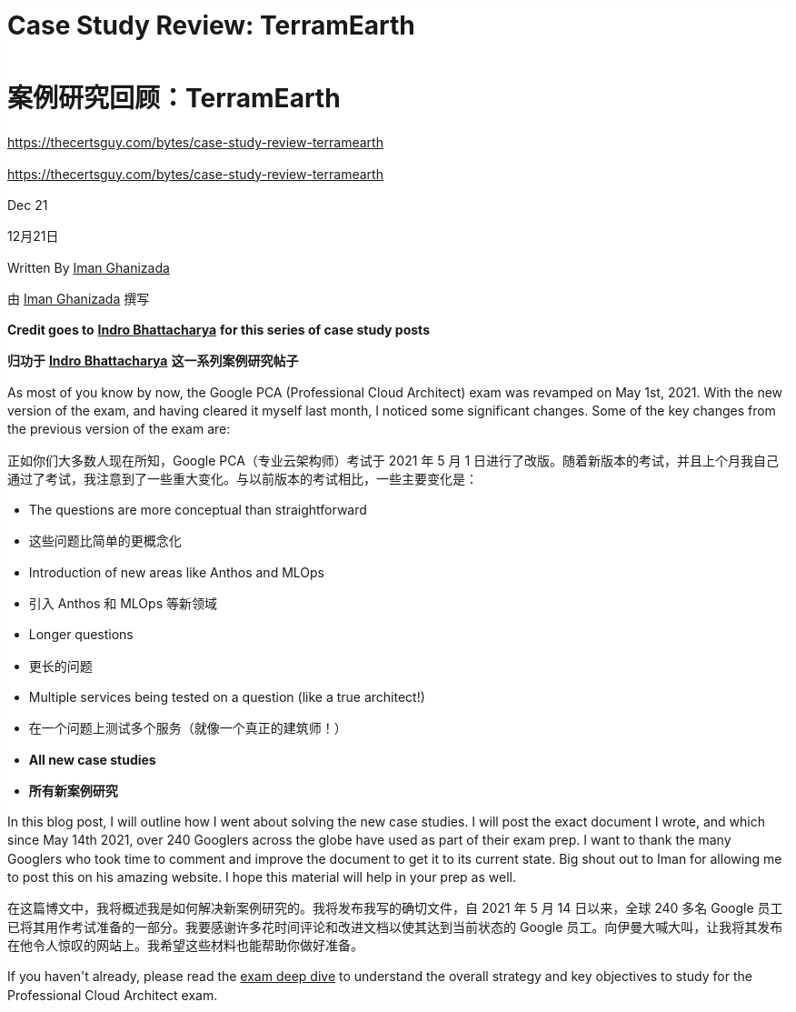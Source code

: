 # Case Study Review: TerramEarth

# 案例研究回顾：TerramEarth

https://thecertsguy.com/bytes/case-study-review-terramearth

https://thecertsguy.com/bytes/case-study-review-terramearth

Dec 21

12月21日

Written By [Iman Ghanizada](http://thecertsguy.com/bytes?author=5fa84fe695301b2715979e31)

由 [Iman Ghanizada](http://thecertsguy.com/bytes?author=5fa84fe695301b2715979e31) 撰写

**Credit goes to** [**Indro Bhattacharya**](https://www.linkedin.com/in/indrajitbhattacharya/) **for this series of case study posts**

**归功于** [**Indro Bhattacharya**](https://www.linkedin.com/in/indrajitbhattacharya/) **这一系列案例研究帖子**

As most of you know by now, the Google PCA (Professional Cloud Architect) exam was revamped on May 1st, 2021. With the new version of the exam, and having cleared it myself last month, I noticed some significant changes. Some of the key changes from the previous version of the exam are:

正如你们大多数人现在所知，Google PCA（专业云架构师）考试于 2021 年 5 月 1 日进行了改版。随着新版本的考试，并且上个月我自己通过了考试，我注意到了一些重大变化。与以前版本的考试相比，一些主要变化是：

- The questions are more conceptual than straightforward

- 这些问题比简单的更概念化

- Introduction of new areas like Anthos and MLOps

- 引入 Anthos 和 MLOps 等新领域

- Longer questions

- 更长的问题

- Multiple services being tested on a question (like a true architect!)

- 在一个问题上测试多个服务（就像一个真正的建筑师！）

- **All new case studies**

- **所有新案例研究**

In this blog post, I will outline how I went about solving the new case studies. I will post the exact document I wrote, and which since May 14th 2021, over 240 Googlers across the globe have used as part of their exam prep. I want to thank the many Googlers who took time to comment and improve the document to get it to its current state. Big shout out to Iman for allowing me to post this on his amazing website. I hope this material will help in your prep as well.

在这篇博文中，我将概述我是如何解决新案例研究的。我将发布我写的确切文件，自 2021 年 5 月 14 日以来，全球 240 多名 Google 员工已将其用作考试准备的一部分。我要感谢许多花时间评论和改进文档以使其达到当前状态的 Google 员工。向伊曼大喊大叫，让我将其发布在他令人惊叹的网站上。我希望这些材料也能帮助你做好准备。

If you haven't already, please read the [exam deep dive](https://thecertsguy.com/bytes/how-to-pass-the-google-cloud-professional-cloud-architect-exam-in-30-days) to understand the overall strategy and key objectives to study for the Professional Cloud Architect exam.
